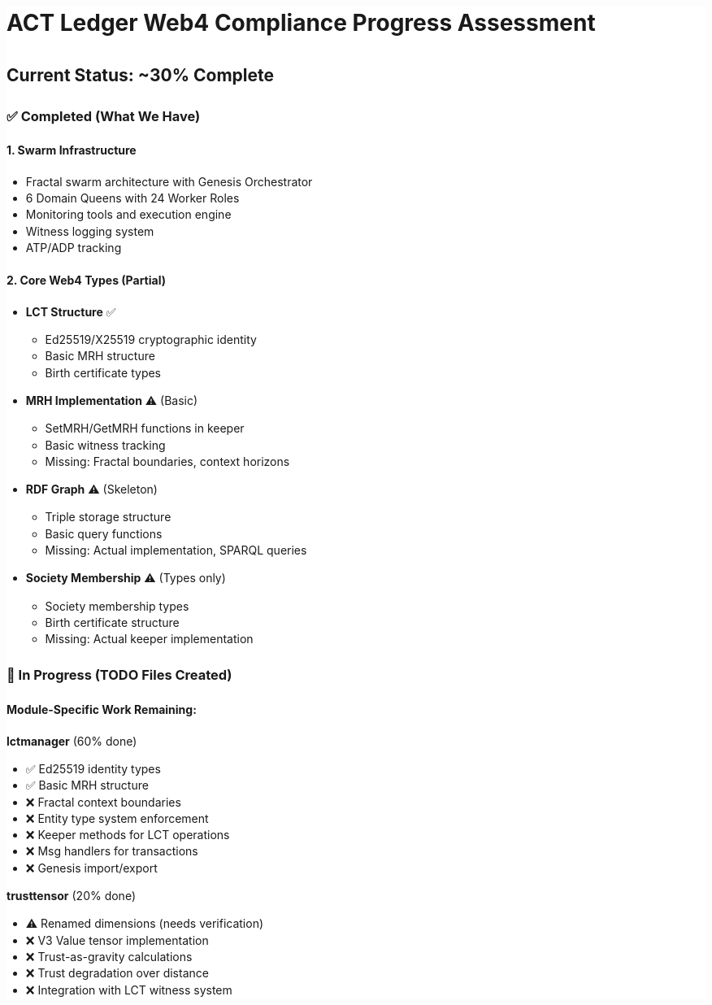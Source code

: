 # ACT Ledger Web4 Compliance Progress Assessment

## Current Status: ~30% Complete

### ✅ Completed (What We Have)

#### 1. **Swarm Infrastructure**
- Fractal swarm architecture with Genesis Orchestrator
- 6 Domain Queens with 24 Worker Roles
- Monitoring tools and execution engine
- Witness logging system
- ATP/ADP tracking

#### 2. **Core Web4 Types (Partial)**
- **LCT Structure** ✅
  - Ed25519/X25519 cryptographic identity
  - Basic MRH structure
  - Birth certificate types
  
- **MRH Implementation** ⚠️ (Basic)
  - SetMRH/GetMRH functions in keeper
  - Basic witness tracking
  - Missing: Fractal boundaries, context horizons

- **RDF Graph** ⚠️ (Skeleton)
  - Triple storage structure
  - Basic query functions
  - Missing: Actual implementation, SPARQL queries

- **Society Membership** ⚠️ (Types only)
  - Society membership types
  - Birth certificate structure
  - Missing: Actual keeper implementation

### 🚧 In Progress (TODO Files Created)

#### Module-Specific Work Remaining:

**lctmanager** (60% done)
- ✅ Ed25519 identity types
- ✅ Basic MRH structure
- ❌ Fractal context boundaries
- ❌ Entity type system enforcement
- ❌ Keeper methods for LCT operations
- ❌ Msg handlers for transactions
- ❌ Genesis import/export

**trusttensor** (20% done)
- ⚠️ Renamed dimensions (needs verification)
- ❌ V3 Value tensor implementation
- ❌ Trust-as-gravity calculations
- ❌ Trust degradation over distance
- ❌ Integration with LCT witness system
